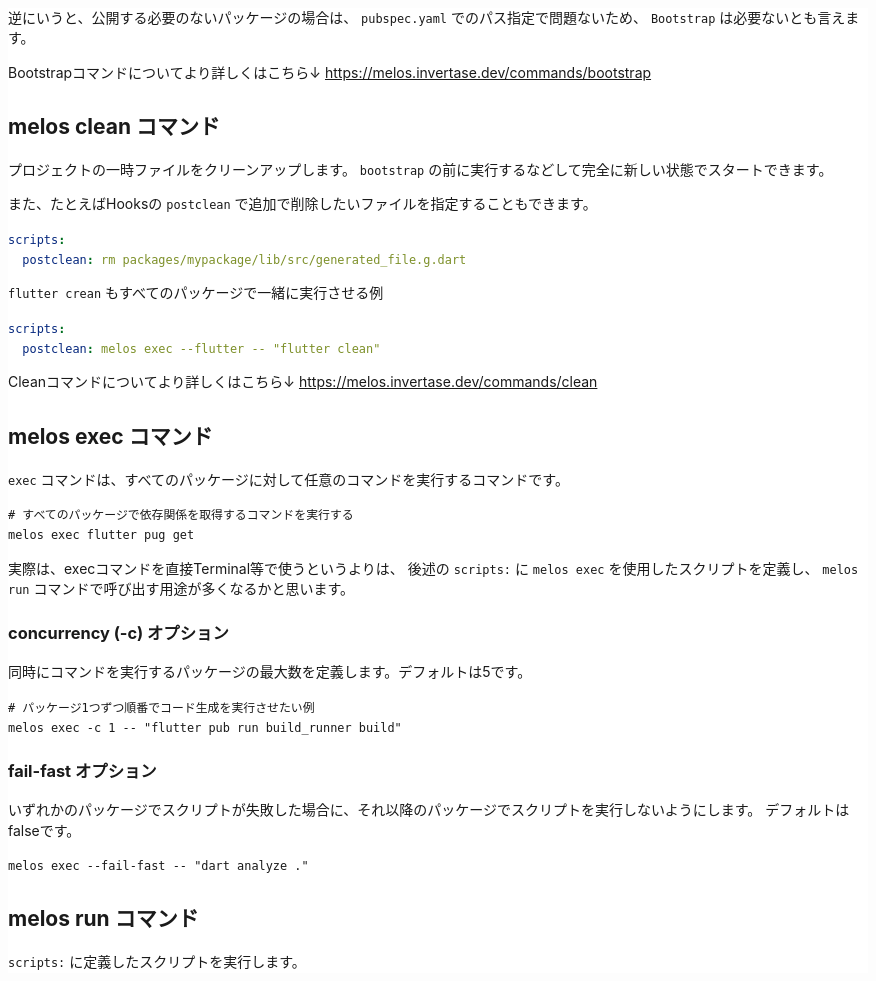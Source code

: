 逆にいうと、公開する必要のないパッケージの場合は、 `pubspec.yaml` でのパス指定で問題ないため、 `Bootstrap` は必要ないとも言えます。

Bootstrapコマンドについてより詳しくはこちら↓
https://melos.invertase.dev/commands/bootstrap

## melos clean コマンド

プロジェクトの一時ファイルをクリーンアップします。
`bootstrap` の前に実行するなどして完全に新しい状態でスタートできます。

また、たとえばHooksの `postclean` で追加で削除したいファイルを指定することもできます。

```yaml:melos.yaml
scripts:
  postclean: rm packages/mypackage/lib/src/generated_file.g.dart
```

`flutter crean` もすべてのパッケージで一緒に実行させる例

```yaml:melos.yaml
scripts:
  postclean: melos exec --flutter -- "flutter clean"
```

Cleanコマンドについてより詳しくはこちら↓
https://melos.invertase.dev/commands/clean

## melos exec コマンド
`exec` コマンドは、すべてのパッケージに対して任意のコマンドを実行するコマンドです。

```shell
# すべてのパッケージで依存関係を取得するコマンドを実行する
melos exec flutter pug get
```

実際は、execコマンドを直接Terminal等で使うというよりは、
後述の `scripts:` に `melos exec` を使用したスクリプトを定義し、
`melos run` コマンドで呼び出す用途が多くなるかと思います。

### concurrency (-c) オプション
同時にコマンドを実行するパッケージの最大数を定義します。デフォルトは5です。
```shell
# パッケージ1つずつ順番でコード生成を実行させたい例
melos exec -c 1 -- "flutter pub run build_runner build"
```

### fail-fast オプション
いずれかのパッケージでスクリプトが失敗した場合に、それ以降のパッケージでスクリプトを実行しないようにします。
デフォルトはfalseです。

```shell
melos exec --fail-fast -- "dart analyze ."
```

## melos run コマンド
`scripts:` に定義したスクリプトを実行します。
